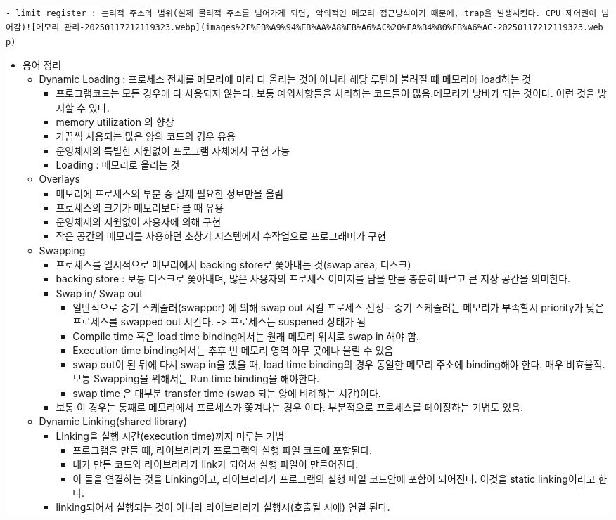 	- limit register : 논리적 주소의 범위(실제 물리적 주소를 넘어가게 되면, 악의적인 메모리 접근방식이기 때문에, trap을 발생시킨다. CPU 제어권이 넘어감)![메모리 관리-20250117212119323.webp](images%2F%EB%A9%94%EB%AA%A8%EB%A6%AC%20%EA%B4%80%EB%A6%AC-20250117212119323.webp)
- 용어 정리
	- Dynamic Loading : 프로세스 전체를 메모리에 미리 다 올리는 것이 아니라 해당 루틴이 불려질 때 메모리에 load하는 것
		- 프로그램코드는 모든 경우에 다 사용되지 않는다. 보통 예외사항들을 처리하는 코드들이 많음.메모리가 낭비가 되는 것이다. 이런 것을 방지할 수 있다.
		- memory utilization 의 향상 
		- 가끔씩 사용되는 많은 양의 코드의 경우 유용
		- 운영체제의 특별한 지원없이 프로그램 자체에서 구현 가능
		- Loading : 메모리로 올리는 것
	- Overlays
		- 메모리에 프로세스의 부분 중 실제 필요한 정보만을 올림
		- 프로세스의 크기가 메모리보다 클 때 유용
		- 운영체제의 지원없이 사용자에 의해 구현
		- 작은 공간의 메모리를 사용하던 초창기 시스템에서 수작업으로 프로그래머가 구현
	- Swapping
		- 프로세스를 일시적으로 메모리에서 backing store로 쫓아내는 것(swap area, 디스크)
		- backing store : 보통 디스크로 쫓아내며, 많은 사용자의 프로세스 이미지를 담을 만큼 충분히 빠르고 큰 저장 공간을 의미한다.
		- Swap in/ Swap out 
			- 일반적으로 중기 스케줄러(swapper) 에 의해 swap out 시킬 프로세스 선정 - 중기 스케줄러는 메모리가 부족할시 priority가 낮은 프로세스를 swapped out 시킨다. -> 프로세스는 suspened 상태가 됨
			- Compile time 혹은 load time binding에서는 원래 메모리 위치로 swap in 해야 함.
			- Execution time binding에서는 추후 빈 메모리 영역 아무 곳에나 올릴 수 있음
			- swap out이 된 뒤에 다시 swap in을 했을 때, load time binding의 경우 동일한 메모리 주소에 binding해야 한다. 매우 비효율적. 보통 Swapping을 위해서는 Run time binding을 해야한다.
			- swap time 은 대부분 transfer time (swap 되는 양에 비례하는 시간)이다.
		- 보통 이 경우는 통째로 메모리에서 프로세스가 쫓겨나는 경우 이다. 부분적으로  프로세스를 페이징하는 기법도 있음.
	- Dynamic Linking(shared library)
		- Linking을 실행 시간(execution time)까지 미루는 기법
			- 프로그램을 만들 때, 라이브러리가 프로그램의 실행 파일 코드에 포함된다.
			- 내가 만든 코드와 라이브러리가 link가 되어서 실행 파일이 만들어진다.
			- 이 둘을 연결하는 것을 Linking이고, 라이브러리가 프로그램의 실행 파일 코드안에 포함이 되어진다. 이것을 static linking이라고 한다.
		- linking되어서 실행되는 것이 아니라 라이브러리가 실행시(호출될 시에) 연결 된다.